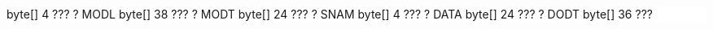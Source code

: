 <td>byte[] 4</td> 

<td>???</td> 

</tr> 

<tr> 

<td>?</td> 

<td>MODL</td> 

<td>byte[] 38</td> 

<td>???</td> 

</tr> 

<tr> 

<td>?</td> 

<td>MODT</td> 

<td>byte[] 24</td> 

<td>???</td> 

</tr> 

<tr> 

<td>?</td> 

<td>SNAM</td> 

<td>byte[] 4</td> 

<td>???</td> 

</tr> 

<tr> 

<td>?</td> 

<td>DATA</td> 

<td>byte[] 24</td> 

<td>???</td> 

</tr> 

<tr> 

<td>?</td> 

<td>DODT</td> 

<td>byte[] 36</td> 

<td>???</td> 

</tr> 
